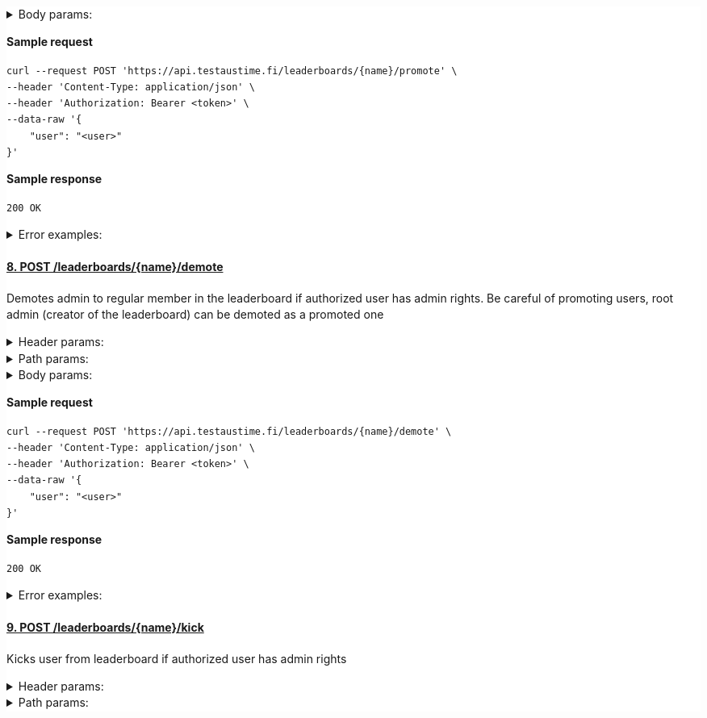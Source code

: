 <details><summary>Body params:</summary></details>

**Sample request**

```curl
curl --request POST 'https://api.testaustime.fi/leaderboards/{name}/promote' \
--header 'Content-Type: application/json' \
--header 'Authorization: Bearer <token>' \
--data-raw '{
    "user": "<user>"
}'
```

**Sample response**
```HTTP
200 OK

```
<details><summary>Error examples:</summary></details>

#### <a name="demote_lb"></a>  [8. POST /leaderboards/{name}/demote](#leaderboards)

Demotes admin to regular member in the leaderboard if authorized user has admin rights. Be careful of promoting users, root admin (creator of the leaderboard) can be demoted as a promoted one

<details><summary>Header params:</summary></details>

<details><summary>Path params:</summary></details>

<details><summary>Body params:</summary></details>

**Sample request**

```curl
curl --request POST 'https://api.testaustime.fi/leaderboards/{name}/demote' \
--header 'Content-Type: application/json' \
--header 'Authorization: Bearer <token>' \
--data-raw '{
    "user": "<user>"
}'
```

**Sample response**
```HTTP
200 OK

```

<details><summary>Error examples:</summary></details>

#### <a name="kick_lb"></a>  [9. POST /leaderboards/{name}/kick](#leaderboards)

Kicks user from leaderboard if authorized user has admin rights

<details><summary>Header params:</summary></details>

<details><summary>Path params:</summary></details>
